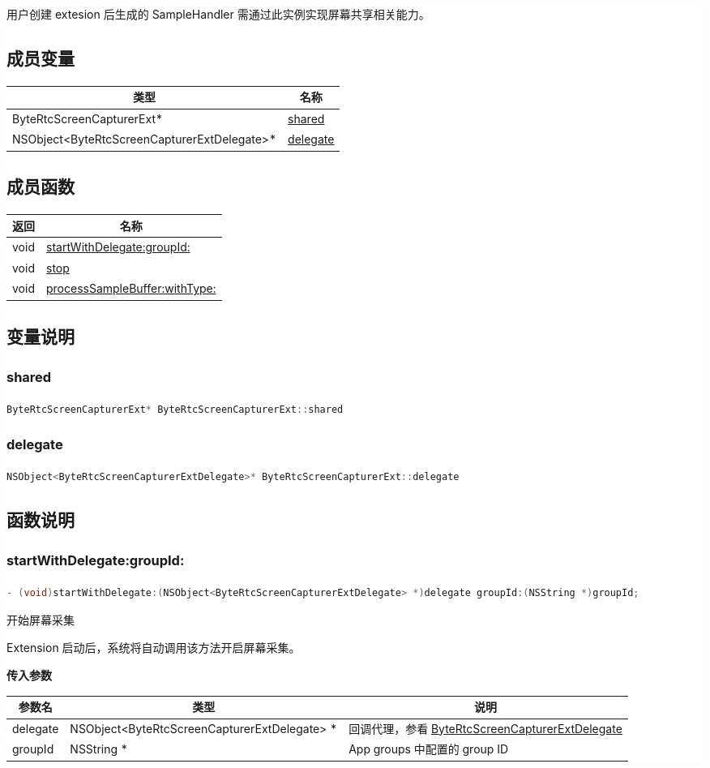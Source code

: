 用户创建 extesion 后生成的 SampleHandler 需通过此实例实现屏幕共享相关能力。


## 成员变量
| 类型 | 名称 |
| --- | --- |
| ByteRtcScreenCapturerExt* | [shared](#ByteRtcScreenCapturerExt-shared) |
| NSObject<ByteRtcScreenCapturerExtDelegate\>* | [delegate](#ByteRtcScreenCapturerExt-delegate) |

## 成员函数
| 返回 | 名称 |
| --- | --- |
| void | [startWithDelegate:groupId:](#ByteRtcScreenCapturerExt-startwithdelegate-groupid) |
| void | [stop](#ByteRtcScreenCapturerExt-stop) |
| void | [processSampleBuffer:withType:](#ByteRtcScreenCapturerExt-processsamplebuffer-withtype) |

## 变量说明
<span id="ByteRtcScreenCapturerExt-shared"></span>
### shared
```objectivec
ByteRtcScreenCapturerExt* ByteRtcScreenCapturerExt::shared
```

<span id="ByteRtcScreenCapturerExt-delegate"></span>
### delegate
```objectivec
NSObject<ByteRtcScreenCapturerExtDelegate>* ByteRtcScreenCapturerExt::delegate
```

## 函数说明
<span id="ByteRtcScreenCapturerExt-startwithdelegate-groupid"></span>
### startWithDelegate:groupId:
```objectivec
- (void)startWithDelegate:(NSObject<ByteRtcScreenCapturerExtDelegate> *)delegate groupId:(NSString *)groupId;
```
开始屏幕采集

Extension 启动后，系统将自动调用该方法开启屏幕采集。


**传入参数**

| 参数名 | 类型 | 说明 |
| --- | --- | --- |
| delegate | NSObject<ByteRtcScreenCapturerExtDelegate\> * | 回调代理，参看 [ByteRtcScreenCapturerExtDelegate](macOS-callback#ByteRtcScreenCapturerExtDelegate) |
| groupId | NSString * | App groups 中配置的 group ID |
